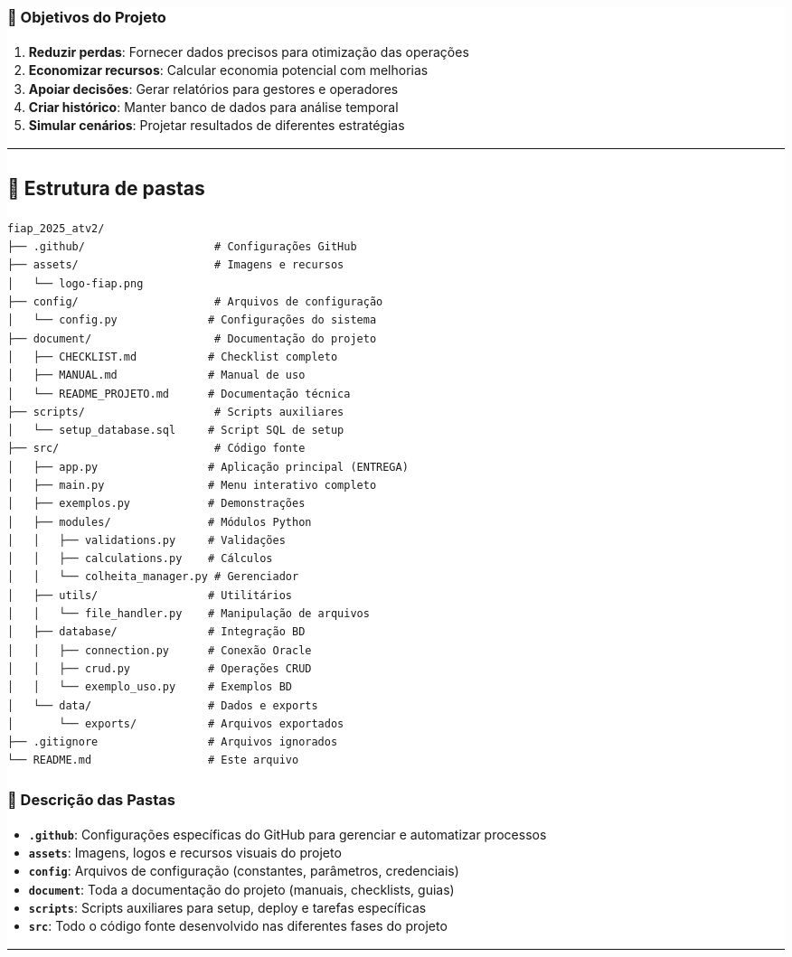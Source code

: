 ### 🎯 Objetivos do Projeto

1. **Reduzir perdas**: Fornecer dados precisos para otimização das operações
2. **Economizar recursos**: Calcular economia potencial com melhorias
3. **Apoiar decisões**: Gerar relatórios para gestores e operadores
4. **Criar histórico**: Manter banco de dados para análise temporal
5. **Simular cenários**: Projetar resultados de diferentes estratégias

---

## 📁 Estrutura de pastas

```
fiap_2025_atv2/
├── .github/                    # Configurações GitHub
├── assets/                     # Imagens e recursos
│   └── logo-fiap.png
├── config/                     # Arquivos de configuração
│   └── config.py              # Configurações do sistema
├── document/                   # Documentação do projeto
│   ├── CHECKLIST.md           # Checklist completo
│   ├── MANUAL.md              # Manual de uso
│   └── README_PROJETO.md      # Documentação técnica
├── scripts/                    # Scripts auxiliares
│   └── setup_database.sql     # Script SQL de setup
├── src/                        # Código fonte
│   ├── app.py                 # Aplicação principal (ENTREGA)
│   ├── main.py                # Menu interativo completo
│   ├── exemplos.py            # Demonstrações
│   ├── modules/               # Módulos Python
│   │   ├── validations.py     # Validações
│   │   ├── calculations.py    # Cálculos
│   │   └── colheita_manager.py # Gerenciador
│   ├── utils/                 # Utilitários
│   │   └── file_handler.py    # Manipulação de arquivos
│   ├── database/              # Integração BD
│   │   ├── connection.py      # Conexão Oracle
│   │   ├── crud.py            # Operações CRUD
│   │   └── exemplo_uso.py     # Exemplos BD
│   └── data/                  # Dados e exports
│       └── exports/           # Arquivos exportados
├── .gitignore                 # Arquivos ignorados
└── README.md                  # Este arquivo
```

### 📂 Descrição das Pastas

- **`.github`**: Configurações específicas do GitHub para gerenciar e automatizar processos
- **`assets`**: Imagens, logos e recursos visuais do projeto
- **`config`**: Arquivos de configuração (constantes, parâmetros, credenciais)
- **`document`**: Toda a documentação do projeto (manuais, checklists, guias)
- **`scripts`**: Scripts auxiliares para setup, deploy e tarefas específicas
- **`src`**: Todo o código fonte desenvolvido nas diferentes fases do projeto

---